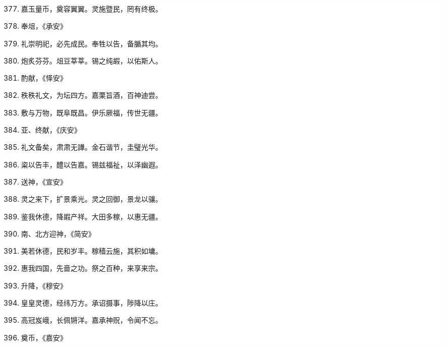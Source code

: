 377. <span id="志第九十_乐十二（乐章六）-377"></span>
嘉玉量币，奠容翼翼。灵施暨民，罔有终极。

378. <span id="志第九十_乐十二（乐章六）-378"></span>
奉俎，《承安》

379. <span id="志第九十_乐十二（乐章六）-379"></span>
礼崇明祀，必先成民。奉牲以告，备腯其均。

380. <span id="志第九十_乐十二（乐章六）-380"></span>
炮炙芬芬。俎豆莘莘。锡之纯嘏，以佑斯人。

381. <span id="志第九十_乐十二（乐章六）-381"></span>
酌献，《怿安》

382. <span id="志第九十_乐十二（乐章六）-382"></span>
秩秩礼文，为坛四方。嘉栗旨酒，百神迪尝。

383. <span id="志第九十_乐十二（乐章六）-383"></span>
敷与万物，既阜既昌。伊乐厥福，传世无疆。

384. <span id="志第九十_乐十二（乐章六）-384"></span>
亚、终献，《庆安》

385. <span id="志第九十_乐十二（乐章六）-385"></span>
礼文备矣，肃肃无譁。金石谐节，圭璧光华。

386. <span id="志第九十_乐十二（乐章六）-386"></span>
粢以告丰，醴以告嘉。锡兹福祉，以泽幽遐。

387. <span id="志第九十_乐十二（乐章六）-387"></span>
送神，《宣安》

388. <span id="志第九十_乐十二（乐章六）-388"></span>
灵之来下，扩景乘光。灵之回御，景龙以骧。

389. <span id="志第九十_乐十二（乐章六）-389"></span>
鉴我休德，降嘏产祥。大田多稼，以惠无疆。

390. <span id="志第九十_乐十二（乐章六）-390"></span>
南、北方迎神，《简安》

391. <span id="志第九十_乐十二（乐章六）-391"></span>
美若休德，民和岁丰。稼穑云施，其积如墉。

392. <span id="志第九十_乐十二（乐章六）-392"></span>
惠我四国，先啬之功。祭之百种，来享来宗。

393. <span id="志第九十_乐十二（乐章六）-393"></span>
升降，《穆安》

394. <span id="志第九十_乐十二（乐章六）-394"></span>
皇皇灵德，经纬万方。承诏摄事，陟降以庄。

395. <span id="志第九十_乐十二（乐章六）-395"></span>
高冠岌峨，长佩锵洋。嘉承神贶，令闻不忘。

396. <span id="志第九十_乐十二（乐章六）-396"></span>
奠币，《嘉安》
